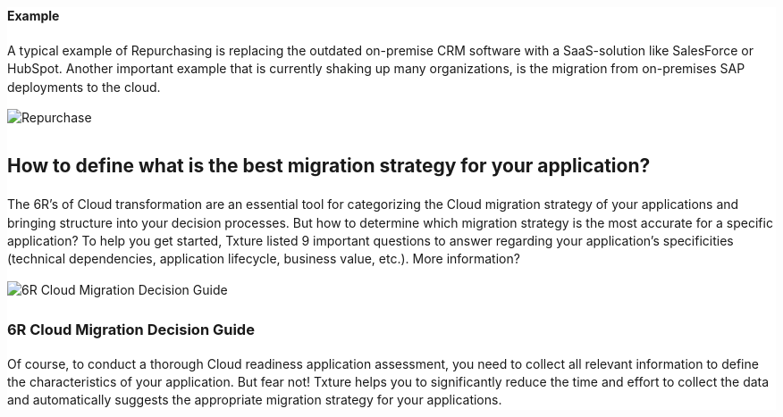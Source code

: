 #### Example

A typical example of Repurchasing is replacing the outdated on-premise CRM software with a SaaS-solution like SalesForce or HubSpot. Another important example that is currently shaking up many organizations, is the migration from on-premises SAP deployments to the cloud.

![Repurchase](https://txture.io/asset/blog/cloud_essentials/part1/Repurchase.png)

## How to define what is the best migration strategy for your application?

The 6R’s of Cloud transformation are an essential tool for categorizing the Cloud migration strategy of your applications and bringing structure into your decision processes. But how to determine which migration strategy is the most accurate for a specific application? To help you get started, Txture listed 9 important questions to answer regarding your application’s specificities (technical dependencies, application lifecycle, business value, etc.). More information?

  

![6R Cloud Migration Decision Guide](https://txture.io/_next/image?url=%2Fasset%2Fresources%2F6R-migration-decision-guide-preview.png&w=3840&q=75)

### 6R Cloud Migration Decision Guide

Of course, to conduct a thorough Cloud readiness application assessment, you need to collect all relevant information to define the characteristics of your application. But fear not! Txture helps you to significantly reduce the time and effort to collect the data and automatically suggests the appropriate migration strategy for your applications.
